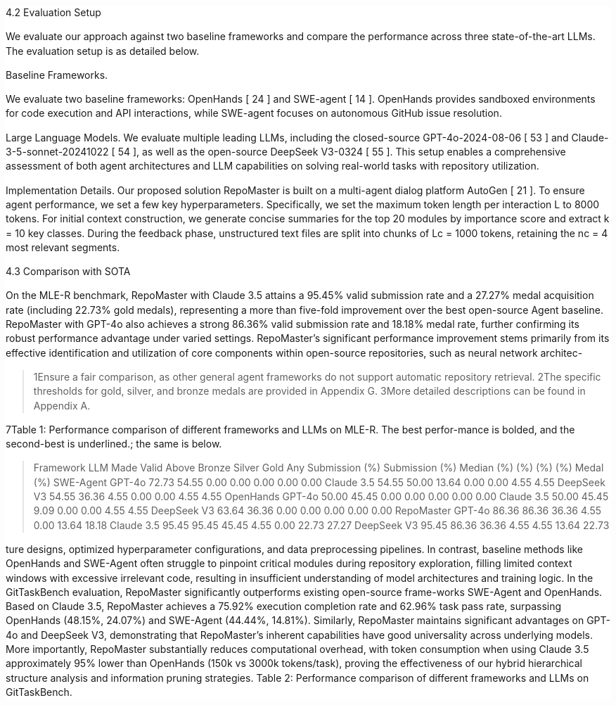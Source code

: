 4.2 Evaluation Setup 

We evaluate our approach against two baseline frameworks and compare the performance across three state-of-the-art LLMs. The evaluation setup is as detailed below. 

Baseline Frameworks. 

We evaluate two baseline frameworks: OpenHands [ 24 ] and SWE-agent [ 14 ]. OpenHands provides sandboxed environments for code execution and API interactions, while SWE-agent focuses on autonomous GitHub issue resolution. 

Large Language Models. We evaluate multiple leading LLMs, including the closed-source GPT-4o-2024-08-06 [ 53 ] and Claude-3-5-sonnet-20241022 [ 54 ], as well as the open-source DeepSeek V3-0324 [ 55 ]. This setup enables a comprehensive assessment of both agent architectures and LLM capabilities on solving real-world tasks with repository utilization. 

Implementation Details. Our proposed solution RepoMaster is built on a multi-agent dialog platform AutoGen [ 21 ]. To ensure agent performance, we set a few key hyperparameters. Specifically, we set the maximum token length per interaction L to 8000 tokens. For initial context construction, we generate concise summaries for the top 20 modules by importance score and extract k = 10 key classes. During the feedback phase, unstructured text files are split into chunks of Lc = 1000 tokens, retaining the nc = 4 most relevant segments. 

4.3 Comparison with SOTA 

On the MLE-R benchmark, RepoMaster with Claude 3.5 attains a 95.45% valid submission rate and a 27.27% medal acquisition rate (including 22.73% gold medals), representing a more than five-fold improvement over the best open-source Agent baseline. RepoMaster with GPT-4o also achieves a strong 86.36% valid submission rate and 18.18% medal rate, further confirming its robust performance advantage under varied settings. RepoMaster’s significant performance improvement stems primarily from its effective identification and utilization of core components within open-source repositories, such as neural network architec-

> 1Ensure a fair comparison, as other general agent frameworks do not support automatic repository retrieval.
> 2The specific thresholds for gold, silver, and bronze medals are provided in Appendix G.
> 3More detailed descriptions can be found in Appendix A.

7Table 1: Performance comparison of different frameworks and LLMs on MLE-R. The best perfor-mance is bolded, and the second-best is underlined.; the same is below.                                                                              

> Framework LLM Made Valid Above Bronze Silver Gold Any Submission (%) Submission (%) Median (%) (%) (%) (%) Medal (%)
> SWE-Agent GPT-4o 72.73 54.55 0.00 0.00 0.00 0.00 0.00 Claude 3.5 54.55 50.00 13.64 0.00 0.00 4.55 4.55 DeepSeek V3 54.55 36.36 4.55 0.00 0.00 4.55 4.55 OpenHands GPT-4o 50.00 45.45 0.00 0.00 0.00 0.00 0.00 Claude 3.5 50.00 45.45 9.09 0.00 0.00 4.55 4.55 DeepSeek V3 63.64 36.36 0.00 0.00 0.00 0.00 0.00 RepoMaster GPT-4o 86.36 86.36 36.36 4.55 0.00 13.64 18.18 Claude 3.5 95.45 95.45 45.45 4.55 0.00 22.73 27.27
> DeepSeek V3 95.45 86.36 36.36 4.55 4.55 13.64 22.73

ture designs, optimized hyperparameter configurations, and data preprocessing pipelines. In contrast, baseline methods like OpenHands and SWE-Agent often struggle to pinpoint critical modules during repository exploration, filling limited context windows with excessive irrelevant code, resulting in insufficient understanding of model architectures and training logic. In the GitTaskBench evaluation, RepoMaster significantly outperforms existing open-source frame-works SWE-Agent and OpenHands. Based on Claude 3.5, RepoMaster achieves a 75.92% execution completion rate and 62.96% task pass rate, surpassing OpenHands (48.15%, 24.07%) and SWE-Agent (44.44%, 14.81%). Similarly, RepoMaster maintains significant advantages on GPT-4o and DeepSeek V3, demonstrating that RepoMaster’s inherent capabilities have good universality across underlying models. More importantly, RepoMaster substantially reduces computational overhead, with token consumption when using Claude 3.5 approximately 95% lower than OpenHands (150k vs 3000k tokens/task), proving the effectiveness of our hybrid hierarchical structure analysis and information pruning strategies. Table 2: Performance comparison of different frameworks and LLMs on GitTaskBench.                                   
